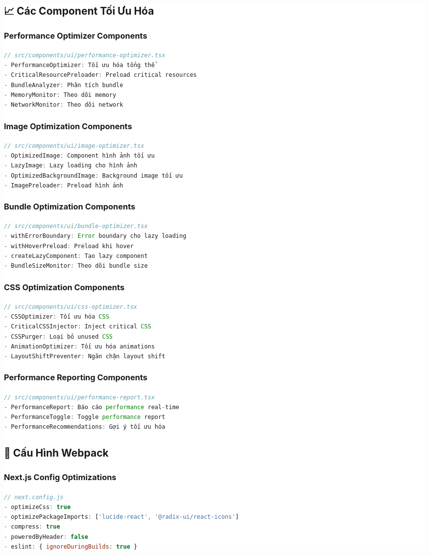 ## 📈 Các Component Tối Ưu Hóa

### Performance Optimizer Components
```typescript
// src/components/ui/performance-optimizer.tsx
- PerformanceOptimizer: Tối ưu hóa tổng thể
- CriticalResourcePreloader: Preload critical resources
- BundleAnalyzer: Phân tích bundle
- MemoryMonitor: Theo dõi memory
- NetworkMonitor: Theo dõi network
```

### Image Optimization Components
```typescript
// src/components/ui/image-optimizer.tsx
- OptimizedImage: Component hình ảnh tối ưu
- LazyImage: Lazy loading cho hình ảnh
- OptimizedBackgroundImage: Background image tối ưu
- ImagePreloader: Preload hình ảnh
```

### Bundle Optimization Components
```typescript
// src/components/ui/bundle-optimizer.tsx
- withErrorBoundary: Error boundary cho lazy loading
- withHoverPreload: Preload khi hover
- createLazyComponent: Tạo lazy component
- BundleSizeMonitor: Theo dõi bundle size
```

### CSS Optimization Components
```typescript
// src/components/ui/css-optimizer.tsx
- CSSOptimizer: Tối ưu hóa CSS
- CriticalCSSInjector: Inject critical CSS
- CSSPurger: Loại bỏ unused CSS
- AnimationOptimizer: Tối ưu hóa animations
- LayoutShiftPreventer: Ngăn chặn layout shift
```

### Performance Reporting Components
```typescript
// src/components/ui/performance-report.tsx
- PerformanceReport: Báo cáo performance real-time
- PerformanceToggle: Toggle performance report
- PerformanceRecommendations: Gợi ý tối ưu hóa
```

## 🔧 Cấu Hình Webpack

### Next.js Config Optimizations
```javascript
// next.config.js
- optimizeCss: true
- optimizePackageImports: ['lucide-react', '@radix-ui/react-icons']
- compress: true
- poweredByHeader: false
- eslint: { ignoreDuringBuilds: true }
```
